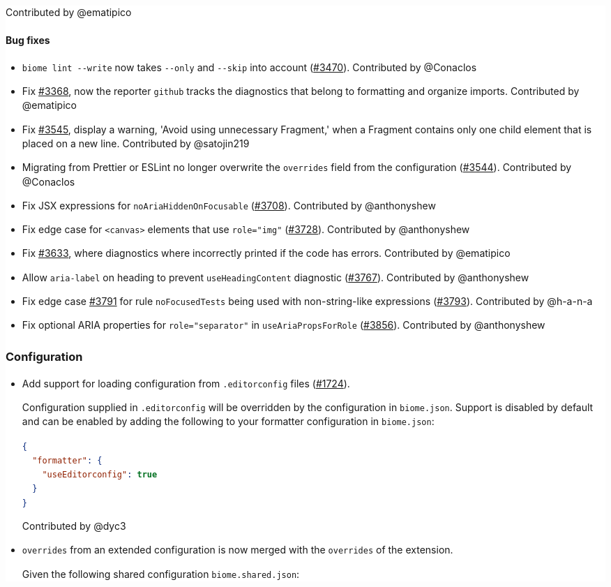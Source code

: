   Contributed by @ematipico

#### Bug fixes

- `biome lint --write` now takes `--only` and `--skip` into account ([#3470](https://github.com/biomejs/biome/issues/3470)). Contributed by @Conaclos

- Fix [#3368](https://github.com/biomejs/biome/issues/3368), now the reporter `github` tracks the diagnostics that belong to formatting and organize imports. Contributed by @ematipico

- Fix [#3545](https://github.com/biomejs/biome/issues/3545), display a warning, 'Avoid using unnecessary Fragment,' when a Fragment contains only one child element that is placed on a new line. Contributed by @satojin219

- Migrating from Prettier or ESLint no longer overwrite the `overrides` field from the configuration ([#3544](https://github.com/biomejs/biome/issues/3544)). Contributed by @Conaclos

- Fix JSX expressions for `noAriaHiddenOnFocusable` ([#3708](https://github.com/biomejs/biome/pull/3708)). Contributed by @anthonyshew

- Fix edge case for `<canvas>` elements that use `role="img"` ([#3728](https://github.com/biomejs/biome/pull/3728)). Contributed by @anthonyshew

- Fix [#3633](https://github.com/biomejs/biome/issues/3633), where diagnostics where incorrectly printed if the code has errors. Contributed by @ematipico

- Allow `aria-label` on heading to prevent `useHeadingContent` diagnostic ([#3767](https://github.com/biomejs/biome/pull/3767)). Contributed by @anthonyshew

- Fix edge case [#3791](https://github.com/biomejs/biome/issues/3791) for rule `noFocusedTests` being used with non-string-like expressions ([#3793](https://github.com/biomejs/biome/pull/3793)). Contributed by @h-a-n-a

- Fix optional ARIA properties for `role="separator"` in `useAriaPropsForRole` ([#3856](https://github.com/biomejs/biome/pull/3856)). Contributed by @anthonyshew

### Configuration

- Add support for loading configuration from `.editorconfig` files ([#1724](https://github.com/biomejs/biome/issues/1724)).

  Configuration supplied in `.editorconfig` will be overridden by the configuration in `biome.json`. Support is disabled by default and can be enabled by adding the following to your formatter configuration in `biome.json`:

  ```json
  {
    "formatter": {
      "useEditorconfig": true
    }
  }
  ```

  Contributed by @dyc3

- `overrides` from an extended configuration is now merged with the `overrides` of the extension.

  Given the following shared configuration `biome.shared.json`:
